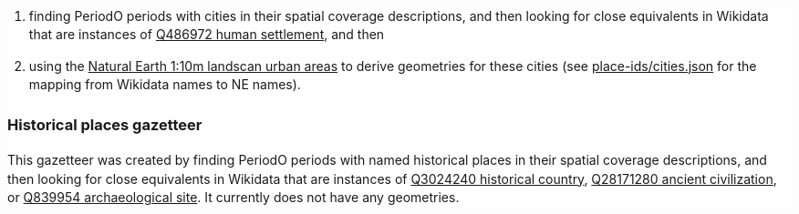 1. finding PeriodO periods with cities in their spatial coverage descriptions, and then looking for close equivalents in Wikidata that are instances of [Q486972 human settlement](https://www.wikidata.org/wiki/Q486972), and then

1. using the [Natural Earth 1:10m landscan urban areas](https://www.naturalearthdata.com/downloads/10m-cultural-vectors/10m-populated-places/) to derive geometries for these cities (see [place-ids/cities.json](place-ids/cities.json) for the mapping from Wikidata names to NE names).


### Historical places gazetteer

This gazetteer was created by finding PeriodO periods with named historical places in their spatial coverage descriptions, and then looking for close equivalents in Wikidata that are instances of [Q3024240 historical country](https://www.wikidata.org/wiki/Q3024240), [Q28171280 ancient civilization](https://www.wikidata.org/wiki/Q28171280), or [Q839954 archaeological site](https://www.wikidata.org/wiki/Q839954). It currently does not have any geometries.
